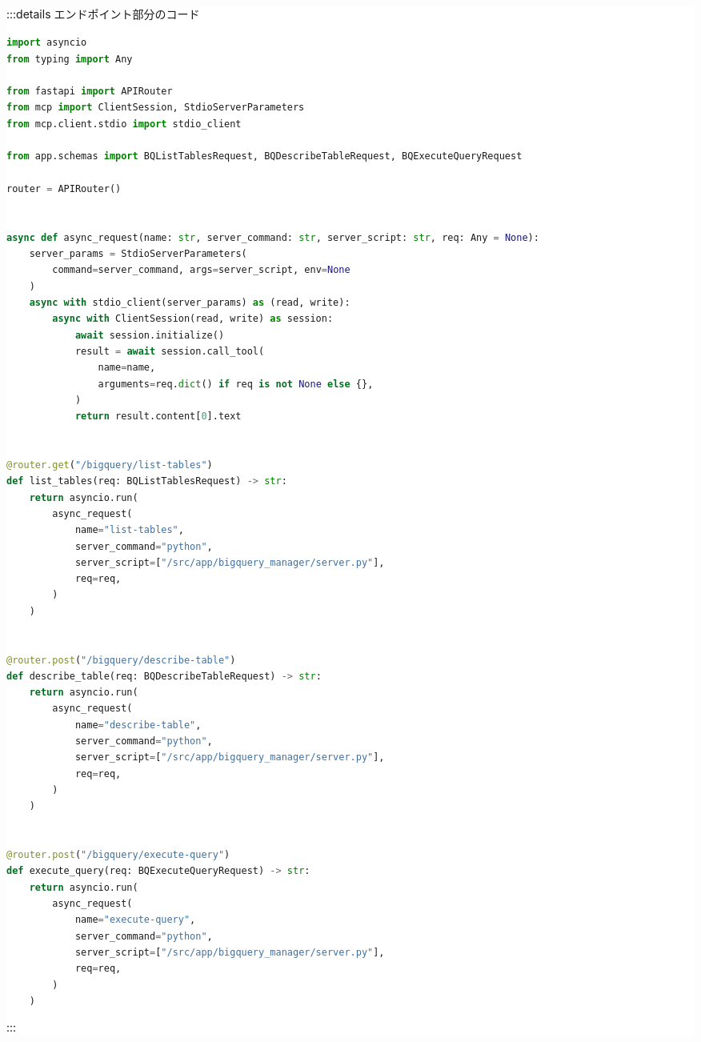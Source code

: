 :::details エンドポイント部分のコード
```python
import asyncio
from typing import Any

from fastapi import APIRouter
from mcp import ClientSession, StdioServerParameters
from mcp.client.stdio import stdio_client

from app.schemas import BQListTablesRequest, BQDescribeTableRequest, BQExecuteQueryRequest

router = APIRouter()


async def async_request(name: str, server_command: str, server_script: str, req: Any = None):
    server_params = StdioServerParameters(
        command=server_command, args=server_script, env=None
    )
    async with stdio_client(server_params) as (read, write):
        async with ClientSession(read, write) as session:
            await session.initialize()
            result = await session.call_tool(
                name=name,
                arguments=req.dict() if req is not None else {},
            )
            return result.content[0].text


@router.get("/bigquery/list-tables")
def list_tables(req: BQListTablesRequest) -> str:
    return asyncio.run(
        async_request(
            name="list-tables",
            server_command="python",
            server_script=["/src/app/bigquery_manager/server.py"],
            req=req,
        )
    )


@router.post("/bigquery/describe-table")
def describe_table(req: BQDescribeTableRequest) -> str:
    return asyncio.run(
        async_request(
            name="describe-table",
            server_command="python",
            server_script=["/src/app/bigquery_manager/server.py"],
            req=req,
        )
    )


@router.post("/bigquery/execute-query")
def execute_query(req: BQExecuteQueryRequest) -> str:
    return asyncio.run(
        async_request(
            name="execute-query",
            server_command="python",
            server_script=["/src/app/bigquery_manager/server.py"],
            req=req,
        )
    )
```
:::